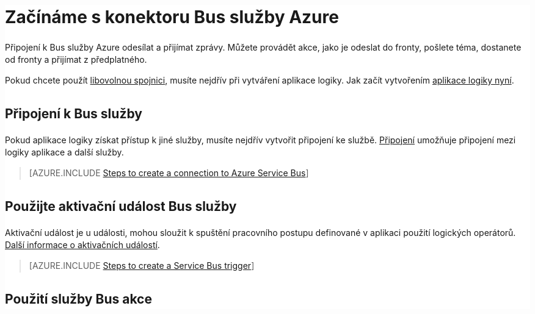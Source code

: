 <properties
pageTitle="Naučte se používat konektoru Bus služby Azure v aplikacích logiku | Microsoft Azure"
description="Vytváření aplikací pro použití logických operátorů službou Azure aplikace. Připojení k Bus služby Azure odesílat a přijímat zprávy. Můžete provádět akce, jako je odeslat do fronty, pošlete téma, dostanete od fronty a přijímat z předplatného."
services="logic-apps"
documentationCenter=".net,nodejs,java"  
authors="msftman"
manager="erikre"
editor=""
tags="connectors" />

<tags
ms.service="logic-apps"
ms.devlang="multiple"
ms.topic="article"
ms.tgt_pltfrm="na"
ms.workload="integration"
ms.date="08/02/2016"
ms.author="deonhe"/>

# <a name="get-started-with-the-azure-service-bus-connector"></a>Začínáme s konektoru Bus služby Azure

Připojení k Bus služby Azure odesílat a přijímat zprávy. Můžete provádět akce, jako je odeslat do fronty, pošlete téma, dostanete od fronty a přijímat z předplatného.

Pokud chcete použít [libovolnou spojnici](./apis-list.md), musíte nejdřív při vytváření aplikace logiky. Jak začít vytvořením [aplikace logiky nyní](../app-service-logic/app-service-logic-create-a-logic-app.md).

## <a name="connect-to-service-bus"></a>Připojení k Bus služby

Pokud aplikace logiky získat přístup k jiné služby, musíte nejdřív vytvořit připojení ke službě. [Připojení](./connectors-overview.md) umožňuje připojení mezi logiky aplikace a další služby.  

>[AZURE.INCLUDE [Steps to create a connection to Azure Service Bus](../../includes/connectors-create-api-servicebus.md)]

## <a name="use-a-service-bus-trigger"></a>Použijte aktivační událost Bus služby

Aktivační událost je u události, mohou sloužit k spuštění pracovního postupu definované v aplikaci použití logických operátorů. [Další informace o aktivačních událostí](../app-service-logic/app-service-logic-what-are-logic-apps.md#logic-app-concepts).  

>[AZURE.INCLUDE [Steps to create a Service Bus trigger](../../includes/connectors-create-api-servicebus-trigger.md)]  

## <a name="use-a-service-bus-action"></a>Použití služby Bus akce
